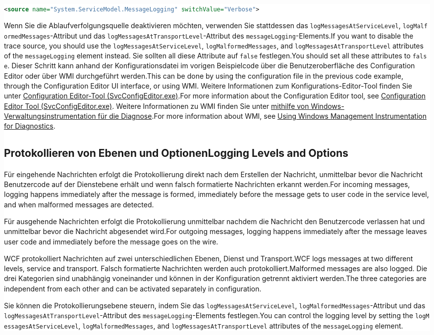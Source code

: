 ```xml  
<source name="System.ServiceModel.MessageLogging" switchValue="Verbose">  
```  
  
 <span data-ttu-id="5ca75-120">Wenn Sie die Ablaufverfolgungsquelle deaktivieren möchten, verwenden Sie stattdessen das `logMessagesAtServiceLevel`, `logMalformedMessages`-Attribut und das `logMessagesAtTransportLevel`-Attribut des `messageLogging`-Elements.</span><span class="sxs-lookup"><span data-stu-id="5ca75-120">If you want to disable the trace source, you should use the `logMessagesAtServiceLevel`, `logMalformedMessages`, and `logMessagesAtTransportLevel` attributes of the `messageLogging` element instead.</span></span> <span data-ttu-id="5ca75-121">Sie sollten all diese Attribute auf `false` festlegen.</span><span class="sxs-lookup"><span data-stu-id="5ca75-121">You should set all these attributes to `false`.</span></span> <span data-ttu-id="5ca75-122">Dieser Schritt kann anhand der Konfigurationsdatei im vorigen Beispielcode über die Benutzeroberfläche des Configuration Editor oder über WMI durchgeführt werden.</span><span class="sxs-lookup"><span data-stu-id="5ca75-122">This can be done by using the configuration file in the previous code example, through the Configuration Editor UI interface, or using WMI.</span></span> <span data-ttu-id="5ca75-123">Weitere Informationen zum Konfigurations-Editor-Tool finden Sie unter [Configuration Editor-Tool (SvcConfigEditor.exe)](../../../../docs/framework/wcf/configuration-editor-tool-svcconfigeditor-exe.md).</span><span class="sxs-lookup"><span data-stu-id="5ca75-123">For more information about the Configuration Editor tool, see [Configuration Editor Tool (SvcConfigEditor.exe)](../../../../docs/framework/wcf/configuration-editor-tool-svcconfigeditor-exe.md).</span></span> <span data-ttu-id="5ca75-124">Weitere Informationen zu WMI finden Sie unter [mithilfe von Windows-Verwaltungsinstrumentation für die Diagnose](../../../../docs/framework/wcf/diagnostics/wmi/index.md).</span><span class="sxs-lookup"><span data-stu-id="5ca75-124">For more information about WMI, see [Using Windows Management Instrumentation for Diagnostics](../../../../docs/framework/wcf/diagnostics/wmi/index.md).</span></span>  
  
## <a name="logging-levels-and-options"></a><span data-ttu-id="5ca75-125">Protokollieren von Ebenen und Optionen</span><span class="sxs-lookup"><span data-stu-id="5ca75-125">Logging Levels and Options</span></span>  
 <span data-ttu-id="5ca75-126">Für eingehende Nachrichten erfolgt die Protokollierung direkt nach dem Erstellen der Nachricht, unmittelbar bevor die Nachricht Benutzercode auf der Dienstebene erhält und wenn falsch formatierte Nachrichten erkannt werden.</span><span class="sxs-lookup"><span data-stu-id="5ca75-126">For incoming messages, logging happens immediately after the message is formed, immediately before the message gets to user code in the service level, and when malformed messages are detected.</span></span>  
  
 <span data-ttu-id="5ca75-127">Für ausgehende Nachrichten erfolgt die Protokollierung unmittelbar nachdem die Nachricht den Benutzercode verlassen hat und unmittelbar bevor die Nachricht abgesendet wird.</span><span class="sxs-lookup"><span data-stu-id="5ca75-127">For outgoing messages, logging happens immediately after the message leaves user code and immediately before the message goes on the wire.</span></span>  
  
 <span data-ttu-id="5ca75-128">WCF protokolliert Nachrichten auf zwei unterschiedlichen Ebenen, Dienst und Transport.</span><span class="sxs-lookup"><span data-stu-id="5ca75-128">WCF logs messages at two different levels, service and transport.</span></span> <span data-ttu-id="5ca75-129">Falsch formatierte Nachrichten werden auch protokolliert.</span><span class="sxs-lookup"><span data-stu-id="5ca75-129">Malformed messages are also logged.</span></span> <span data-ttu-id="5ca75-130">Die drei Kategorien sind unabhängig voneinander und können in der Konfiguration getrennt aktiviert werden.</span><span class="sxs-lookup"><span data-stu-id="5ca75-130">The three categories are independent from each other and can be activated separately in configuration.</span></span>  
  
 <span data-ttu-id="5ca75-131">Sie können die Protokollierungsebene steuern, indem Sie das `logMessagesAtServiceLevel`, `logMalformedMessages`-Attribut und das `logMessagesAtTransportLevel`-Attribut des `messageLogging`-Elements festlegen.</span><span class="sxs-lookup"><span data-stu-id="5ca75-131">You can control the logging level by setting the `logMessagesAtServiceLevel`, `logMalformedMessages`, and `logMessagesAtTransportLevel` attributes of the `messageLogging` element.</span></span>  
  
